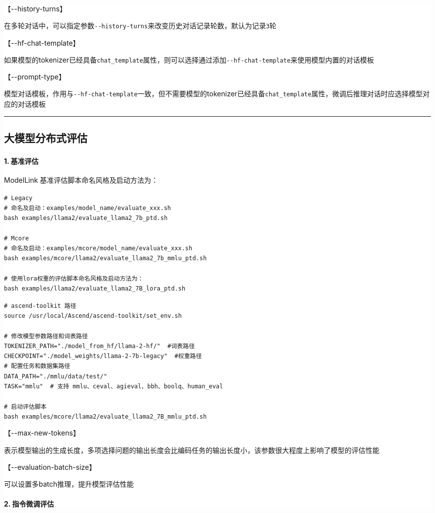 【--history-turns】

在多轮对话中，可以指定参数`--history-turns`来改变历史对话记录轮数，默认为记录`3`轮

【--hf-chat-template】

如果模型的tokenizer已经具备`chat_template`属性，则可以选择通过添加`--hf-chat-template`来使用模型内置的对话模板

【--prompt-type】

模型对话模板，作用与`--hf-chat-template`一致，但不需要模型的tokenizer已经具备`chat_template`属性，微调后推理对话时应选择模型对应的对话模板

---

## <span id="jump7">大模型分布式评估

#### <span id="jump7.1"> 1. 基准评估
ModelLink 基准评估脚本命名风格及启动方法为：
```shell
# Legacy
# 命名及启动：examples/model_name/evaluate_xxx.sh
bash examples/llama2/evaluate_llama2_7b_ptd.sh

# Mcore
# 命名及启动：examples/mcore/model_name/evaluate_xxx.sh
bash examples/mcore/llama2/evaluate_llama2_7b_mmlu_ptd.sh

# 使用lora权重的评估脚本命名风格及启动方法为：
bash examples/llama2/evaluate_llama2_7B_lora_ptd.sh
```

```shell
# ascend-toolkit 路径
source /usr/local/Ascend/ascend-toolkit/set_env.sh 

# 修改模型参数路径和词表路径
TOKENIZER_PATH="./model_from_hf/llama-2-hf/"  #词表路径
CHECKPOINT="./model_weights/llama-2-7b-legacy"  #权重路径
# 配置任务和数据集路径
DATA_PATH="./mmlu/data/test/"
TASK="mmlu"  # 支持 mmlu、ceval、agieval、bbh、boolq、human_eval

# 启动评估脚本
bash examples/mcore/llama2/evaluate_llama2_7B_mmlu_ptd.sh
```

【--max-new-tokens】

表示模型输出的生成长度，多项选择问题的输出长度会比编码任务的输出长度小，该参数很大程度上影响了模型的评估性能


【--evaluation-batch-size】

可以设置多batch推理，提升模型评估性能


#### <span id="jump7.2"> 2. 指令微调评估
